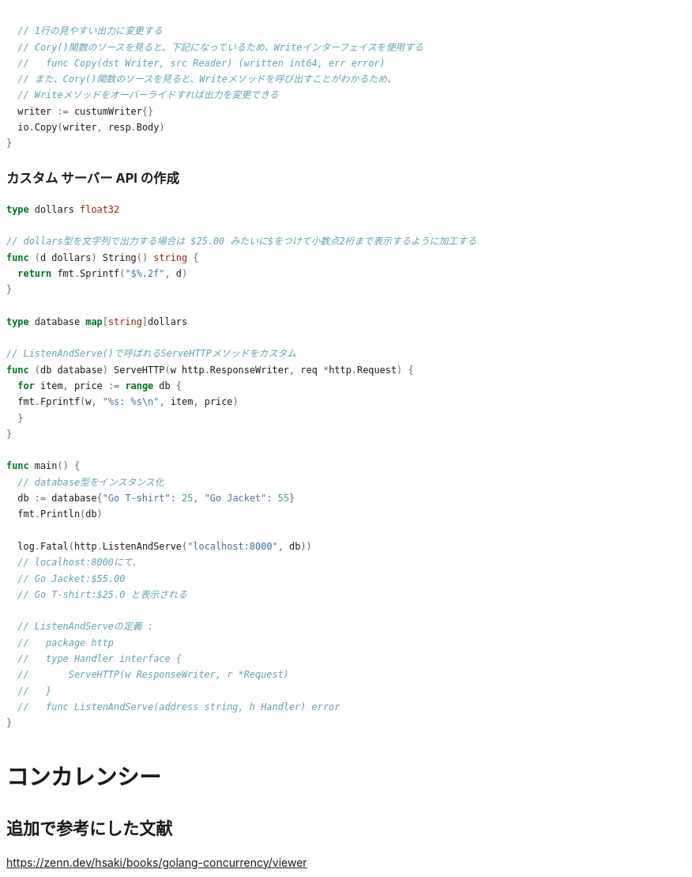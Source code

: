 ```go:main.go

  // 1行の見やすい出力に変更する
  // Cory()関数のソースを見ると、下記になっているため、Writeインターフェイスを使用する
  //   func Copy(dst Writer, src Reader) (written int64, err error)
  // また、Cory()関数のソースを見ると、Writeメソッドを呼び出すことがわかるため、
  // Writeメソッドをオーバーライドすれば出力を変更できる
  writer := custumWriter{}
  io.Copy(writer, resp.Body)
}
```

### カスタム サーバー API の作成
```go:main.go
type dollars float32

// dollars型を文字列で出力する場合は $25.00 みたいに$をつけて小数点2桁まで表示するように加工する
func (d dollars) String() string {
  return fmt.Sprintf("$%.2f", d)
}

type database map[string]dollars

// ListenAndServe()で呼ばれるServeHTTPメソッドをカスタム
func (db database) ServeHTTP(w http.ResponseWriter, req *http.Request) {
  for item, price := range db {
  fmt.Fprintf(w, "%s: %s\n", item, price)
  }
}

func main() {
  // database型をインスタンス化
  db := database{"Go T-shirt": 25, "Go Jacket": 55}
  fmt.Println(db)

  log.Fatal(http.ListenAndServe("localhost:8000", db))
  // localhost:8000にて、
  // Go Jacket:$55.00
  // Go T-shirt:$25.0 と表示される

  // ListenAndServeの定義 : 
  //   package http
  //   type Handler interface {
  //       ServeHTTP(w ResponseWriter, r *Request)
  //   }
  //   func ListenAndServe(address string, h Handler) error
}
```

# コンカレンシー
## 追加で参考にした文献
  https://zenn.dev/hsaki/books/golang-concurrency/viewer

